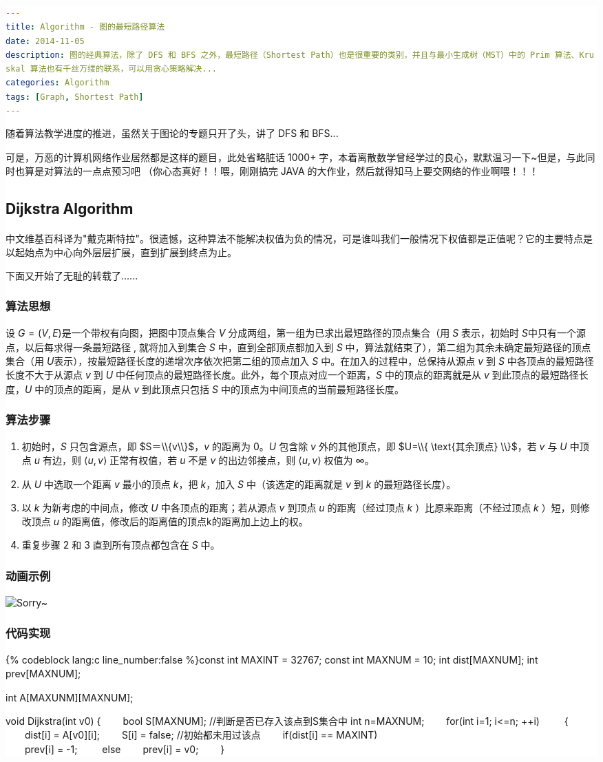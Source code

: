 ```yaml
---
title: Algorithm - 图的最短路径算法
date: 2014-11-05
description: 图的经典算法，除了 DFS 和 BFS 之外，最短路径（Shortest Path）也是很重要的类别，并且与最小生成树（MST）中的 Prim 算法、Kruskal 算法也有千丝万缕的联系，可以用贪心策略解决...
categories: Algorithm
tags: [Graph, Shortest Path]
---
```


随着算法教学进度的推进，虽然关于图论的专题只开了头，讲了 DFS 和 BFS...

可是，万恶的计算机网络作业居然都是这样的题目，此处省略脏话 1000+ 字，本着离散数学曾经学过的良心，默默温习一下~但是，与此同时也算是对算法的一点点预习吧
（你心态真好！！喂，刚刚搞完 JAVA 的大作业，然后就得知马上要交网络的作业啊喂！！！

## Dijkstra Algorithm

中文维基百科译为"戴克斯特拉"。很遗憾，这种算法不能解决权值为负的情况，可是谁叫我们一般情况下权值都是正值呢？它的主要特点是以起始点为中心向外层层扩展，直到扩展到终点为止。

下面又开始了无耻的转载了......

### 算法思想

设 $G=(V,E)$是一个带权有向图，把图中顶点集合 $V$ 分成两组，第一组为已求出最短路径的顶点集合（用 $S$ 表示，初始时 $S$中只有一个源点，以后每求得一条最短路径 , 就将加入到集合 $S$ 中，直到全部顶点都加入到 $S$ 中，算法就结束了），第二组为其余未确定最短路径的顶点集合（用 $U$表示），按最短路径长度的递增次序依次把第二组的顶点加入 $S$ 中。在加入的过程中，总保持从源点 $v$ 到 $S$ 中各顶点的最短路径长度不大于从源点 $v$ 到 $U$ 中任何顶点的最短路径长度。此外，每个顶点对应一个距离，$S$ 中的顶点的距离就是从 $v$ 到此顶点的最短路径长度，$U$ 中的顶点的距离，是从 $v$ 到此顶点只包括 $S$ 中的顶点为中间顶点的当前最短路径长度。

### 算法步骤

1. 初始时，$S$ 只包含源点，即 $S＝\\{v\\}$，$v$ 的距离为 0。$U$ 包含除 $v$ 外的其他顶点，即 $U=\\{ \text{其余顶点} \\}$，若 $v$ 与 $U$ 中顶点 $u$ 有边，则 $\langle u,v\rangle$ 正常有权值，若 $u$ 不是 $v$ 的出边邻接点，则 $\langle u,v\rangle$ 权值为 $\infty$。

2. 从 $U$ 中选取一个距离 $v$ 最小的顶点 $k$，把 $k$，加入 $S$ 中（该选定的距离就是 $v$ 到 $k$ 的最短路径长度）。

3. 以 $k$ 为新考虑的中间点，修改 $U$ 中各顶点的距离；若从源点 $v$ 到顶点 $u$ 的距离（经过顶点 $k$ ）比原来距离（不经过顶点 $k$ ）短，则修改顶点 $u$ 的距离值，修改后的距离值的顶点k的距离加上边上的权。

4. 重复步骤 2 和 3 直到所有顶点都包含在 $S$ 中。

### 动画示例

![Sorry~](http://pic002.cnblogs.com/images/2012/426620/2012073019540660.gif)

### 代码实现

{% codeblock lang:c line_number:false %}const int  MAXINT = 32767;
const int MAXNUM = 10;
int dist[MAXNUM];
int prev[MAXNUM];

int A[MAXUNM][MAXNUM];

void Dijkstra(int v0)
{
  　　bool S[MAXNUM]; //判断是否已存入该点到S集合中
    int n=MAXNUM;
  　　for(int i=1; i<=n; ++i)
 　　 {
      　　dist[i] = A[v0][i];
      　　S[i] = false; //初始都未用过该点
      　　if(dist[i] == MAXINT)    
            　　prev[i] = -1;
 　　     else 
            　　prev[i] = v0;
   　　}